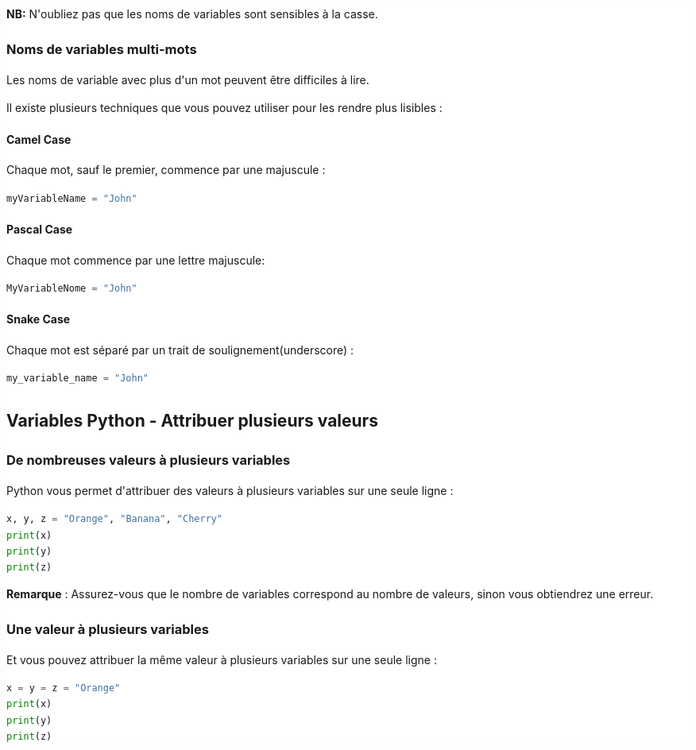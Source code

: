 **NB:** N'oubliez pas que les noms de variables sont sensibles à la casse.

### Noms de variables multi-mots

Les noms de variable avec plus d'un mot peuvent être difficiles à lire.

Il existe plusieurs techniques que vous pouvez utiliser pour les rendre plus lisibles :

#### Camel Case

Chaque mot, sauf le premier, commence par une majuscule :

```python
myVariableName = "John"
```

#### Pascal Case

Chaque mot commence par une lettre majuscule:

```python
MyVariableNome = "John"
```

#### Snake Case

Chaque mot est séparé par un trait de soulignement(underscore) :

```python
my_variable_name = "John"
```

## Variables Python - Attribuer plusieurs valeurs

### De nombreuses valeurs à plusieurs variables

Python vous permet d'attribuer des valeurs à plusieurs variables sur une seule ligne :

```python
x, y, z = "Orange", "Banana", "Cherry"
print(x)
print(y)
print(z)
```

**Remarque** : Assurez-vous que le nombre de variables correspond au nombre de valeurs, sinon vous obtiendrez une erreur.

### Une valeur à plusieurs variables

Et vous pouvez attribuer la même valeur à plusieurs variables sur une seule ligne :

```python
x = y = z = "Orange"
print(x)
print(y)
print(z)
```
